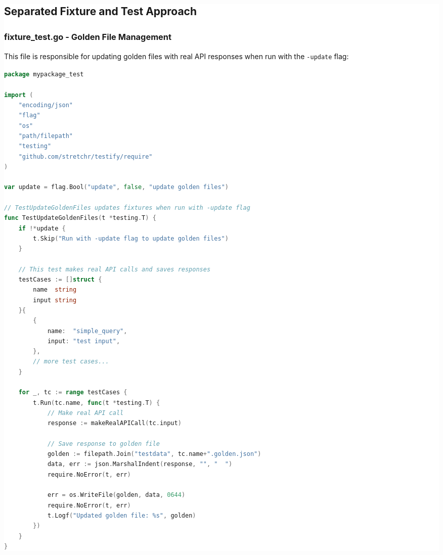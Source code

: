 ## Separated Fixture and Test Approach

### fixture_test.go - Golden File Management

This file is responsible for updating golden files with real API responses when run with the `-update` flag:

```go
package mypackage_test

import (
    "encoding/json"
    "flag"
    "os"
    "path/filepath"
    "testing"
    "github.com/stretchr/testify/require"
)

var update = flag.Bool("update", false, "update golden files")

// TestUpdateGoldenFiles updates fixtures when run with -update flag
func TestUpdateGoldenFiles(t *testing.T) {
    if !*update {
        t.Skip("Run with -update flag to update golden files")
    }

    // This test makes real API calls and saves responses
    testCases := []struct {
        name  string
        input string
    }{
        {
            name:  "simple_query",
            input: "test input",
        },
        // more test cases...
    }

    for _, tc := range testCases {
        t.Run(tc.name, func(t *testing.T) {
            // Make real API call
            response := makeRealAPICall(tc.input)
            
            // Save response to golden file
            golden := filepath.Join("testdata", tc.name+".golden.json")
            data, err := json.MarshalIndent(response, "", "  ")
            require.NoError(t, err)
            
            err = os.WriteFile(golden, data, 0644)
            require.NoError(t, err)
            t.Logf("Updated golden file: %s", golden)
        })
    }
}
```
